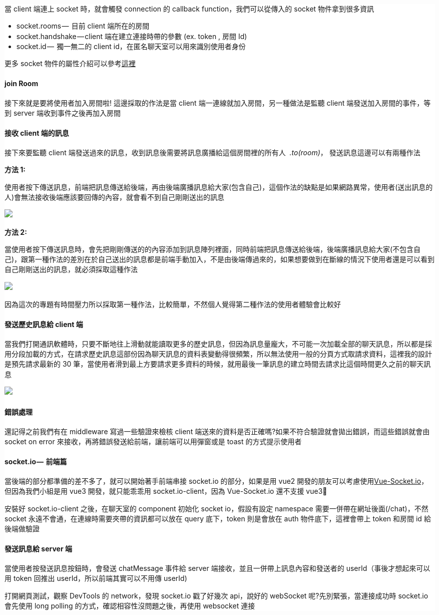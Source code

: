 當 client 端連上 socket 時，就會觸發 connection 的 callback function，我們可以從傳入的 socket 物件拿到很多資訊

- socket.rooms —  目前 client 端所在的房間
- socket.handshake — client 端在建立連接時帶的參數 (ex. token , 房間 Id)
- socket.id —  獨一無二的 client id，在匿名聊天室可以用來識別使用者身份

更多 socket 物件的屬性介紹可以參考[這裡](https://socket.io/docs/v4/server-socket-instance/)

#### join Room

接下來就是要將使用者加入房間啦! 這邊採取的作法是當 client 端一連線就加入房間，另一種做法是監聽 client 端發送加入房間的事件，等到 server 端收到事件之後再加入房間

#### 接收 client 端的訊息

接下來要監聽 client 端發送過來的訊息，收到訊息後需要將訊息廣播給這個房間裡的所有人  *.to(room)*， 發送訊息這邊可以有兩種作法

**方法 1:**

使用者按下傳送訊息，前端把訊息傳送給後端，再由後端廣播訊息給大家(包含自己)，這個作法的缺點是如果網路異常，使用者(送出訊息的人)會無法接收後端應該要回傳的內容，就會看不到自己剛剛送出的訊息

![](/Users/joectchang_mac/Downloads/medium-export-a/post2022/md_1697073583233/img/1__NdPGFErHN5D____By4JvcMSw.png)

**方法 2:**

當使用者按下傳送訊息時，會先把剛剛傳送的的內容添加到訊息陣列裡面，同時前端把訊息傳送給後端，後端廣播訊息給大家(不包含自己)，跟第一種作法的差別在於自己送出的訊息都是前端手動加入，不是由後端傳過來的，如果想要做到在斷線的情況下使用者還是可以看到自己剛剛送出的訊息，就必須採取這種作法

![](/Users/joectchang_mac/Downloads/medium-export-a/post2022/md_1697073583233/img/1__v1Z8__lK__gbh7zvLq01EstQ.jpeg)

因為這次的專題有時間壓力所以採取第一種作法，比較簡單，不然個人覺得第二種作法的使用者體驗會比較好

#### 發送歷史訊息給 client 端

當我們打開通訊軟體時，只要不斷地往上滑動就能讀取更多的歷史訊息，但因為訊息量龐大，不可能一次加載全部的聊天訊息，所以都是採用分段加載的方式，在請求歷史訊息這部份因為聊天訊息的資料表變動得很頻繁，所以無法使用一般的分頁方式取請求資料，這裡我的設計是預先請求最新的 30 筆，當使用者滑到最上方要請求更多資料的時候，就用最後一筆訊息的建立時間去請求比這個時間更久之前的聊天訊息

![](/Users/joectchang_mac/Downloads/medium-export-a/post2022/md_1697073583233/img/1__v8ev3gnlb25zHn1oEQ5NMg.png)

#### 錯誤處理

還記得之前我們有在 middleware 寫過一些驗證來檢核 client 端送來的資料是否正確嗎?如果不符合驗證就會拋出錯誤，而這些錯誤就會由 socket on error 來接收，再將錯誤發送給前端，讓前端可以用彈窗或是 toast 的方式提示使用者

#### socket.io —  前端篇

當後端的部分都準備的差不多了，就可以開始著手前端串接 socket.io 的部分，如果是用 vue2 開發的朋友可以考慮使用[Vue-Socket.io](https://github.com/MetinSeylan/Vue-Socket.io)，但因為我們小組是用 vue3 開發，就只能乖乖用 socket.io-client，因為 Vue-Socket.io 還不支援 vue3🥲

安裝好 socket.io-client 之後，在聊天室的 component 初始化 socket io，假設有設定 namespace 需要一併帶在網址後面(/chat)，不然 socket 永遠不會通，在連線時需要夾帶的資訊都可以放在 query 底下，token 則是會放在 auth 物件底下，這裡會帶上 token 和房間 id 給後端做驗證

#### 發送訊息給 server 端

當使用者按發送訊息按鈕時，會發送 chatMessage 事件給 server 端接收，並且一併帶上訊息內容和發送者的 userId（事後才想起來可以用 token 回推出 userId，所以前端其實可以不用傳 userId)

打開網頁測試，觀察 DevTools 的 network，發現 socket.io 戳了好幾次 api，說好的 webSocket 呢?先別緊張，當連接成功時 socket.io 會先使用 long polling 的方式，確認相容性沒問題之後，再使用 websocket 連接
